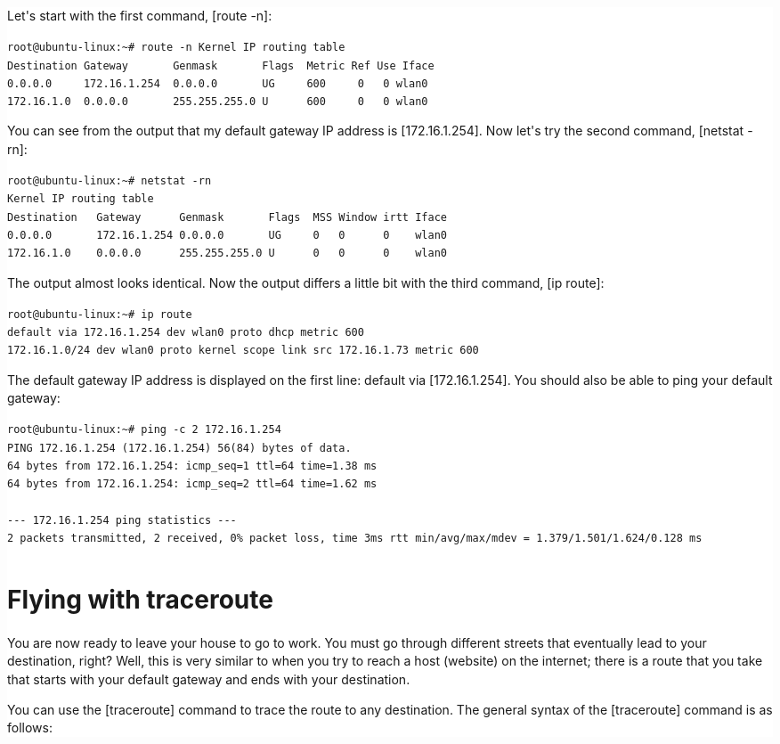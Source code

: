 Let\'s start with the first command, [route -n]:

``` 
root@ubuntu-linux:~# route -n Kernel IP routing table
Destination Gateway       Genmask       Flags  Metric Ref Use Iface
0.0.0.0     172.16.1.254  0.0.0.0       UG     600     0   0 wlan0
172.16.1.0  0.0.0.0       255.255.255.0 U      600     0   0 wlan0
```

You can see from the output that my default gateway IP address is
[172.16.1.254]. Now let\'s try the second command, [netstat
-rn]:

``` 
root@ubuntu-linux:~# netstat -rn 
Kernel IP routing table
Destination   Gateway      Genmask       Flags  MSS Window irtt Iface
0.0.0.0       172.16.1.254 0.0.0.0       UG     0   0      0    wlan0
172.16.1.0    0.0.0.0      255.255.255.0 U      0   0      0    wlan0
```

The output almost looks identical. Now the output differs a little bit
with the third command, [ip route]:

``` 
root@ubuntu-linux:~# ip route
default via 172.16.1.254 dev wlan0 proto dhcp metric 600
172.16.1.0/24 dev wlan0 proto kernel scope link src 172.16.1.73 metric 600
```

The default gateway IP address is displayed on the first line: default
via [172.16.1.254]. You should also be able to ping your default
gateway:

``` 
root@ubuntu-linux:~# ping -c 2 172.16.1.254
PING 172.16.1.254 (172.16.1.254) 56(84) bytes of data.
64 bytes from 172.16.1.254: icmp_seq=1 ttl=64 time=1.38 ms
64 bytes from 172.16.1.254: icmp_seq=2 ttl=64 time=1.62 ms

--- 172.16.1.254 ping statistics ---
2 packets transmitted, 2 received, 0% packet loss, time 3ms rtt min/avg/max/mdev = 1.379/1.501/1.624/0.128 ms
```


Flying with traceroute
======================


You are now ready to leave your house to go to work. You must go through
different streets that eventually lead to your destination, right? Well,
this is very similar to when you try to reach a host (website) on the
internet; there is a route that you take that starts with your default
gateway and ends with your destination.

You can use the [traceroute] command to trace the route to any
destination. The general syntax of the [traceroute] command is as
follows:
